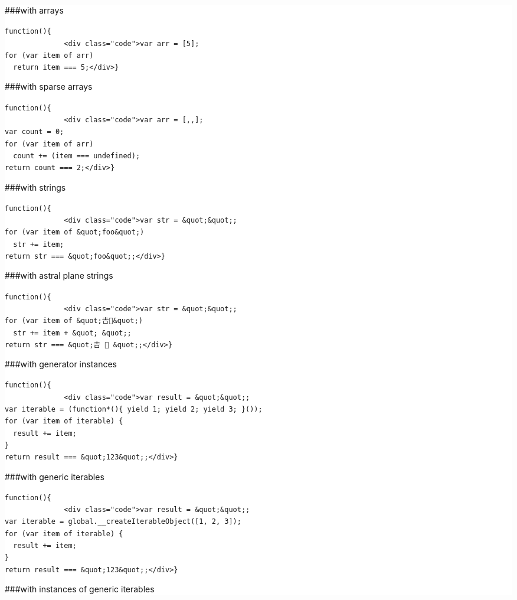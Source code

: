 ###with arrays
          
```
function(){
              <div class="code">var arr = [5];
for (var item of arr)
  return item === 5;</div>}
```
###with sparse arrays
          
```
function(){
              <div class="code">var arr = [,,];
var count = 0;
for (var item of arr)
  count += (item === undefined);
return count === 2;</div>}
```
###with strings
          
```
function(){
              <div class="code">var str = &quot;&quot;;
for (var item of &quot;foo&quot;)
  str += item;
return str === &quot;foo&quot;;</div>}
```
###with astral plane strings
          
```
function(){
              <div class="code">var str = &quot;&quot;;
for (var item of &quot;𠮷𠮶&quot;)
  str += item + &quot; &quot;;
return str === &quot;𠮷 𠮶 &quot;;</div>}
```
###with generator instances
          
```
function(){
              <div class="code">var result = &quot;&quot;;
var iterable = (function*(){ yield 1; yield 2; yield 3; }());
for (var item of iterable) {
  result += item;
}
return result === &quot;123&quot;;</div>}
```
###with generic iterables
          
```
function(){
              <div class="code">var result = &quot;&quot;;
var iterable = global.__createIterableObject([1, 2, 3]);
for (var item of iterable) {
  result += item;
}
return result === &quot;123&quot;;</div>}
```
###with instances of generic iterables
          